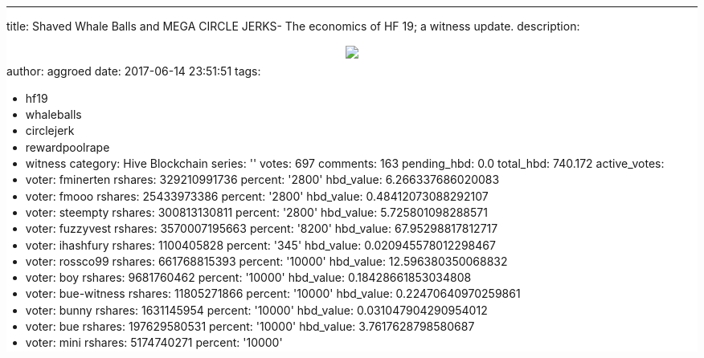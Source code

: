 
---
title: Shaved Whale Balls and MEGA CIRCLE JERKS- The economics of HF 19; a witness
  update.
description: <center>![](https://steemitimages.com/DQmUEfowjD5Ch4WeFTX4WamcEhaRGb6UWSpfhjEbM3EGgpK/image.png)</center>
author: aggroed
date: 2017-06-14 23:51:51
tags:
- hf19
- whaleballs
- circlejerk
- rewardpoolrape
- witness
category: Hive Blockchain
series: ''
votes: 697
comments: 163
pending_hbd: 0.0
total_hbd: 740.172
active_votes:
- voter: fminerten
  rshares: 329210991736
  percent: '2800'
  hbd_value: 6.266337686020083
- voter: fmooo
  rshares: 25433973386
  percent: '2800'
  hbd_value: 0.48412073088292107
- voter: steempty
  rshares: 300813130811
  percent: '2800'
  hbd_value: 5.725801098288571
- voter: fuzzyvest
  rshares: 3570007195663
  percent: '8200'
  hbd_value: 67.95298817812717
- voter: ihashfury
  rshares: 1100405828
  percent: '345'
  hbd_value: 0.020945578012298467
- voter: rossco99
  rshares: 661768815393
  percent: '10000'
  hbd_value: 12.596380350068832
- voter: boy
  rshares: 9681760462
  percent: '10000'
  hbd_value: 0.18428661853034808
- voter: bue-witness
  rshares: 11805271866
  percent: '10000'
  hbd_value: 0.22470640970259861
- voter: bunny
  rshares: 1631145954
  percent: '10000'
  hbd_value: 0.031047904290954012
- voter: bue
  rshares: 197629580531
  percent: '10000'
  hbd_value: 3.7617628798580687
- voter: mini
  rshares: 5174740271
  percent: '10000'